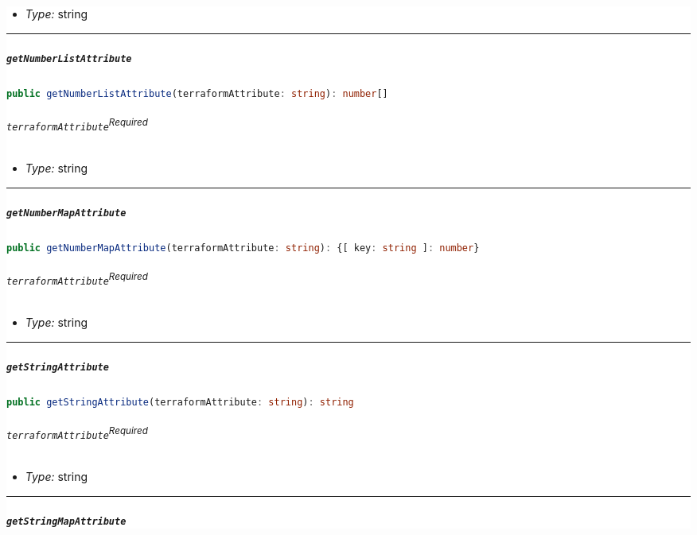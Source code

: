 - *Type:* string

---

##### `getNumberListAttribute` <a name="getNumberListAttribute" id="@cdktf/aws-cdk.glueConnection.GlueConnection.getNumberListAttribute"></a>

```typescript
public getNumberListAttribute(terraformAttribute: string): number[]
```

###### `terraformAttribute`<sup>Required</sup> <a name="terraformAttribute" id="@cdktf/aws-cdk.glueConnection.GlueConnection.getNumberListAttribute.parameter.terraformAttribute"></a>

- *Type:* string

---

##### `getNumberMapAttribute` <a name="getNumberMapAttribute" id="@cdktf/aws-cdk.glueConnection.GlueConnection.getNumberMapAttribute"></a>

```typescript
public getNumberMapAttribute(terraformAttribute: string): {[ key: string ]: number}
```

###### `terraformAttribute`<sup>Required</sup> <a name="terraformAttribute" id="@cdktf/aws-cdk.glueConnection.GlueConnection.getNumberMapAttribute.parameter.terraformAttribute"></a>

- *Type:* string

---

##### `getStringAttribute` <a name="getStringAttribute" id="@cdktf/aws-cdk.glueConnection.GlueConnection.getStringAttribute"></a>

```typescript
public getStringAttribute(terraformAttribute: string): string
```

###### `terraformAttribute`<sup>Required</sup> <a name="terraformAttribute" id="@cdktf/aws-cdk.glueConnection.GlueConnection.getStringAttribute.parameter.terraformAttribute"></a>

- *Type:* string

---

##### `getStringMapAttribute` <a name="getStringMapAttribute" id="@cdktf/aws-cdk.glueConnection.GlueConnection.getStringMapAttribute"></a>
